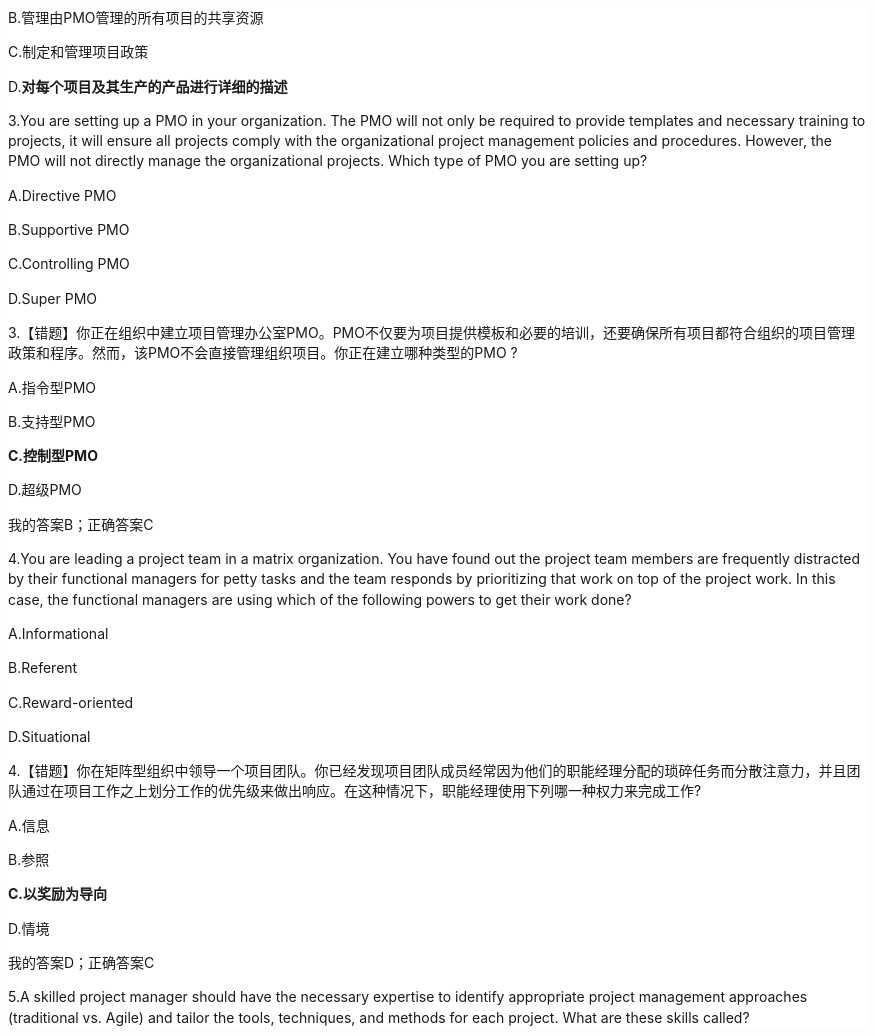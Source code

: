 B.管理由PMO管理的所有项目的共享资源

C.制定和管理项目政策

D.**对每个项目及其生产的产品进行详细的描述**



3.You are setting up a PMO in your organization. The PMO will not only be required to provide templates and necessary training to projects, it will ensure all projects comply with the organizational project management policies and procedures. However, the PMO will not directly manage the organizational projects. Which type of PMO you are setting up?

A.Directive PMO

B.Supportive PMO

C.Controlling PMO

D.Super PMO

3.【错题】你正在组织中建立项目管理办公室PMO。PMO不仅要为项目提供模板和必要的培训，还要确保所有项目都符合组织的项目管理政策和程序。然而，该PMO不会直接管理组织项目。你正在建立哪种类型的PMO ?

A.指令型PMO

B.支持型PMO

**C.控制型PMO**

D.超级PMO

我的答案B；正确答案C

4.You are leading a project team in a matrix organization. You have found out the project team members are frequently distracted by their functional managers for petty tasks and the team responds by prioritizing that work on top of the project work. In this case, the functional managers are using which of the following powers to get their work done?

A.Informational

B.Referent

C.Reward-oriented

D.Situational

4.【错题】你在矩阵型组织中领导一个项目团队。你已经发现项目团队成员经常因为他们的职能经理分配的琐碎任务而分散注意力，并且团队通过在项目工作之上划分工作的优先级来做出响应。在这种情况下，职能经理使用下列哪一种权力来完成工作?

A.信息

B.参照

**C.以奖励为导向**

D.情境

我的答案D；正确答案C

5.A skilled project manager should have the necessary expertise to identify appropriate project management approaches (traditional vs. Agile) and tailor the tools, techniques, and methods for each project. What are these skills called?
